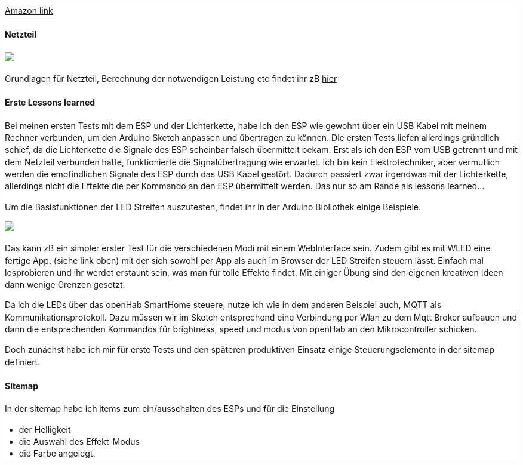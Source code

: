 [Amazon link](https://www.amazon.de/gp/product/B01N9RXGHY/ref=as_li_tl?ie=UTF8&tag=diesudas06-21&camp=1638&creative=6742&linkCode=as2&creativeASIN=B01N9RXGHY&linkId=d735117de710eaf041a18dcf3390f753)

#### Netzteil
<img src="{{ site.baseurl }}/images/LED-stripe/Netzteil.jpg" width='300'>


Grundlagen für Netzteil, Berechnung der notwendigen Leistung etc findet ihr zB 
[hier](https://www.xgadget.de/anleitung/ws2812b-maximale-laenge-stromversorgung/)


#### Erste Lessons learned

Bei meinen ersten Tests mit dem ESP und der Lichterkette, habe ich den ESP wie gewohnt über ein USB Kabel mit meinem Rechner verbunden,
um den Arduino Sketch anpassen und übertragen zu können. Die ersten Tests liefen allerdings gründlich schief, da die Lichterkette die Signale
des ESP scheinbar falsch übermittelt bekam. 
Erst als ich den ESP vom USB getrennt und mit dem Netzteil verbunden hatte, funktionierte die Signalübertragung wie erwartet. 
Ich bin kein Elektrotechniker, aber vermutlich werden die empfindlichen Signale des ESP durch das USB Kabel gestört. 
Dadurch passiert zwar irgendwas mit der Lichterkette, allerdings nicht die Effekte die per Kommando an den ESP übermittelt werden. 
Das nur so am Rande als lessons learned…


Um die Basisfunktionen der LED Streifen auszutesten, findet ihr in der Arduino Bibliothek einige Beispiele. 

<img src="{{ site.baseurl }}/images/LED-stripe/Arduino-ws2812fx-Beispiele.jpg" width='150'>

Das kann zB ein simpler erster Test für die verschiedenen Modi mit einem WebInterface sein. 
Zudem gibt es mit WLED eine fertige App, (siehe link oben) mit der sich sowohl per App als auch im Browser der LED Streifen steuern lässt. Einfach mal losprobieren und ihr werdet erstaunt sein, was man für tolle Effekte findet. 
Mit einiger Übung sind den eigenen kreativen Ideen dann wenige Grenzen gesetzt.

Da ich die LEDs über das openHab SmartHome steuere, nutze ich wie in dem anderen Beispiel auch, MQTT als Kommunikationsprotokoll. 
Dazu müssen wir im Sketch entsprechend eine Verbindung per Wlan zu dem Mqtt Broker aufbauen und dann die entsprechenden 
Kommandos für brightness, speed und modus von openHab an den Mikrocontroller schicken. 

Doch zunächst habe ich mir für erste Tests und den späteren produktiven Einsatz einige Steuerungselemente in der sitemap definiert.

#### Sitemap

In der sitemap habe ich items zum ein/ausschalten des ESPs und für die Einstellung
- der Helligkeit
- die Auswahl des Effekt-Modus 
- die  Farbe 
angelegt.
